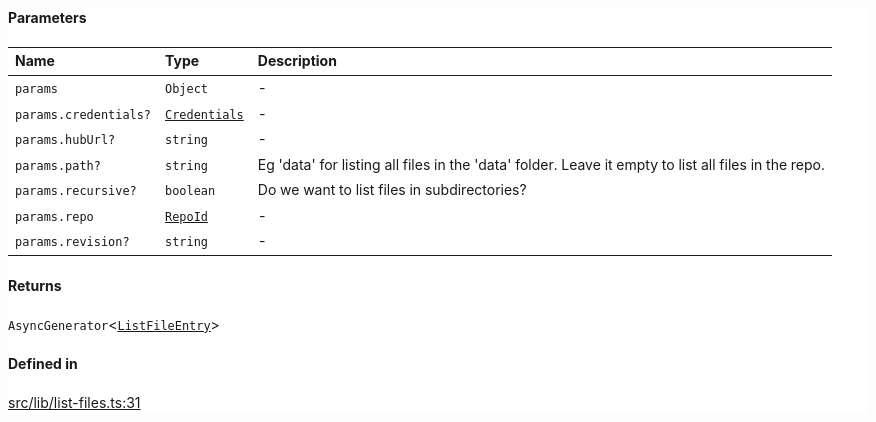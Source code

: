 #### Parameters

| Name | Type | Description |
| :------ | :------ | :------ |
| `params` | `Object` | - |
| `params.credentials?` | [`Credentials`](interfaces/Credentials.md) | - |
| `params.hubUrl?` | `string` | - |
| `params.path?` | `string` | Eg 'data' for listing all files in the 'data' folder. Leave it empty to list all files in the repo. |
| `params.recursive?` | `boolean` | Do we want to list files in subdirectories? |
| `params.repo` | [`RepoId`](interfaces/RepoId.md) | - |
| `params.revision?` | `string` | - |

#### Returns

`AsyncGenerator`<[`ListFileEntry`](interfaces/ListFileEntry.md)\>

#### Defined in

[src/lib/list-files.ts:31](https://github.com/huggingface/huggingface.js/blob/16bd879/packages/hub/src/lib/list-files.ts#L31)
